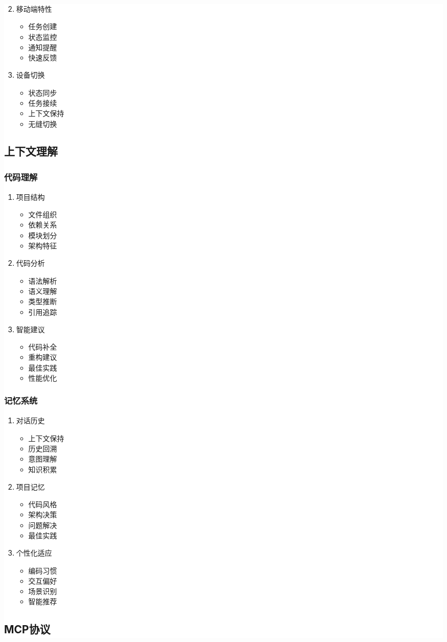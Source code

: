 2. 移动端特性
   - 任务创建
   - 状态监控
   - 通知提醒
   - 快速反馈

3. 设备切换
   - 状态同步
   - 任务接续
   - 上下文保持
   - 无缝切换

## 上下文理解

### 代码理解
1. 项目结构
   - 文件组织
   - 依赖关系
   - 模块划分
   - 架构特征

2. 代码分析
   - 语法解析
   - 语义理解
   - 类型推断
   - 引用追踪

3. 智能建议
   - 代码补全
   - 重构建议
   - 最佳实践
   - 性能优化

### 记忆系统
1. 对话历史
   - 上下文保持
   - 历史回溯
   - 意图理解
   - 知识积累

2. 项目记忆
   - 代码风格
   - 架构决策
   - 问题解决
   - 最佳实践

3. 个性化适应
   - 编码习惯
   - 交互偏好
   - 场景识别
   - 智能推荐

## MCP协议

